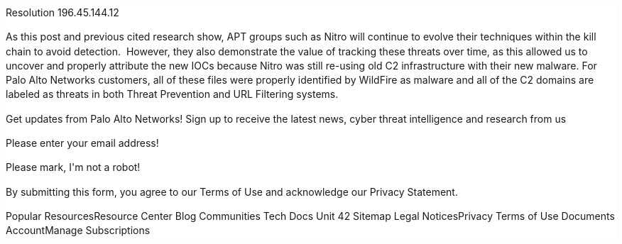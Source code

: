 Resolution
196.45.144.12



As this post and previous cited research show, APT groups such as Nitro will continue to evolve their techniques within the kill chain to avoid detection.  However, they also demonstrate the value of tracking these threats over time, as this allowed us to uncover and properly attribute the new IOCs because Nitro was still re-using old C2 infrastructure with their new malware.
For Palo Alto Networks customers, all of these files were properly identified by WildFire as malware and all of the C2 domains are labeled as threats in both Threat Prevention and URL Filtering systems.

Get updates from  Palo Alto Networks!
Sign up to receive the latest news, cyber threat intelligence and research from us














Please enter your email address!







Please mark, I'm not a robot!



By submitting this form, you agree to our Terms of Use and acknowledge our Privacy Statement.




















Popular ResourcesResource Center
Blog
Communities
Tech Docs
Unit 42
Sitemap
Legal NoticesPrivacy
Terms of Use
Documents
AccountManage Subscriptions
 
